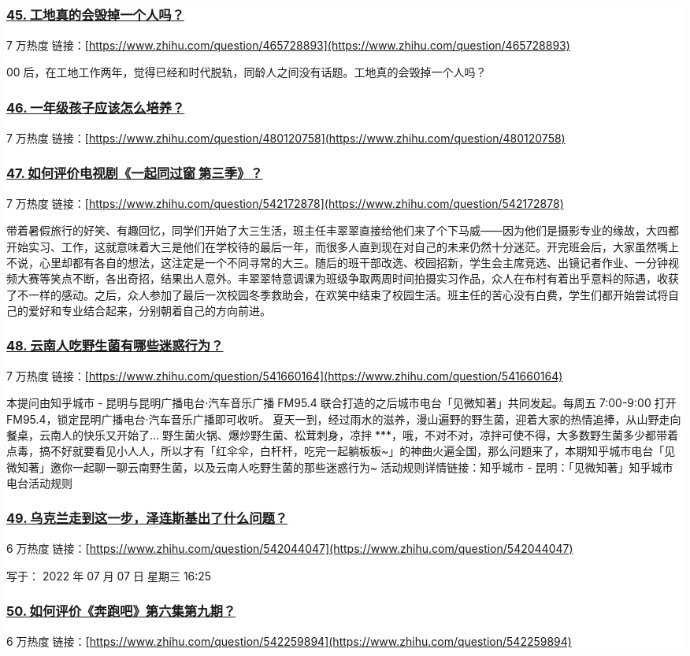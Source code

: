 ### [45. 工地真的会毁掉一个人吗？](https://www.zhihu.com/question/465728893)
7 万热度 链接：[https://www.zhihu.com/question/465728893](https://www.zhihu.com/question/465728893)

00 后，在工地工作两年，觉得已经和时代脱轨，同龄人之间没有话题。工地真的会毁掉一个人吗？

### [46. 一年级孩子应该怎么培养？](https://www.zhihu.com/question/480120758)
7 万热度 链接：[https://www.zhihu.com/question/480120758](https://www.zhihu.com/question/480120758)



### [47. 如何评价电视剧《一起同过窗 第三季》？](https://www.zhihu.com/question/542172878)
7 万热度 链接：[https://www.zhihu.com/question/542172878](https://www.zhihu.com/question/542172878)

带着暑假旅行的好笑、有趣回忆，同学们开始了大三生活，班主任丰翠翠直接给他们来了个下马威——因为他们是摄影专业的缘故，大四都开始实习、工作，这就意味着大三是他们在学校待的最后一年，而很多人直到现在对自己的未来仍然十分迷茫。开完班会后，大家虽然嘴上不说，心里却都有各自的想法，这注定是一个不同寻常的大三。随后的班干部改选、校园招新，学生会主席竞选、出镜记者作业、一分钟视频大赛等笑点不断，各出奇招，结果出人意外。丰翠翠特意调课为班级争取两周时间拍摄实习作品，众人在布村有着出乎意料的际遇，收获了不一样的感动。之后，众人参加了最后一次校园冬季救助会，在欢笑中结束了校园生活。班主任的苦心没有白费，学生们都开始尝试将自己的爱好和专业结合起来，分别朝着自己的方向前进。

### [48. 云南人吃野生菌有哪些迷惑行为？](https://www.zhihu.com/question/541660164)
7 万热度 链接：[https://www.zhihu.com/question/541660164](https://www.zhihu.com/question/541660164)

本提问由知乎城市 - 昆明与昆明广播电台·汽车音乐广播 FM95.4 联合打造的之后城市电台「见微知著」共同发起。每周五 7:00-9:00 打开 FM95.4，锁定昆明广播电台·汽车音乐广播即可收听。 夏天一到，经过雨水的滋养，漫山遍野的野生菌，迎着大家的热情追捧，从山野走向餐桌，云南人的快乐又开始了... 野生菌火锅、爆炒野生菌、松茸刺身，凉拌 ***，哦，不对不对，凉拌可使不得，大多数野生菌多少都带着点毒，搞不好就要看见小人人，所以才有「红伞伞，白杆杆，吃完一起躺板板~」的神曲火遍全国，那么问题来了，本期知乎城市电台「见微知著」邀你一起聊一聊云南野生菌，以及云南人吃野生菌的那些迷惑行为~ 活动规则详情链接：知乎城市 - 昆明：「见微知著」知乎城市电台活动规则

### [49. 乌克兰走到这一步，泽连斯基出了什么问题？](https://www.zhihu.com/question/542044047)
6 万热度 链接：[https://www.zhihu.com/question/542044047](https://www.zhihu.com/question/542044047)

写于： 2022 年 07 月 07 日 星期三 16:25

### [50. 如何评价《奔跑吧》第六集第九期？](https://www.zhihu.com/question/542259894)
6 万热度 链接：[https://www.zhihu.com/question/542259894](https://www.zhihu.com/question/542259894)



